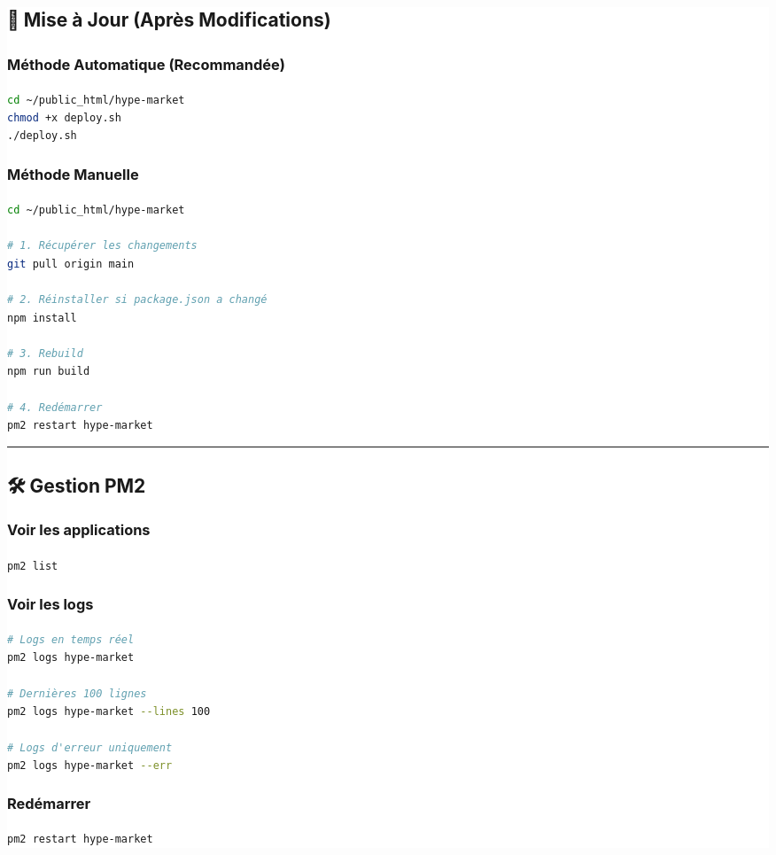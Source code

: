 
## 🔄 Mise à Jour (Après Modifications)

### Méthode Automatique (Recommandée)
```bash
cd ~/public_html/hype-market
chmod +x deploy.sh
./deploy.sh
```

### Méthode Manuelle
```bash
cd ~/public_html/hype-market

# 1. Récupérer les changements
git pull origin main

# 2. Réinstaller si package.json a changé
npm install

# 3. Rebuild
npm run build

# 4. Redémarrer
pm2 restart hype-market
```

---

## 🛠️ Gestion PM2

### Voir les applications
```bash
pm2 list
```

### Voir les logs
```bash
# Logs en temps réel
pm2 logs hype-market

# Dernières 100 lignes
pm2 logs hype-market --lines 100

# Logs d'erreur uniquement
pm2 logs hype-market --err
```

### Redémarrer
```bash
pm2 restart hype-market
```
